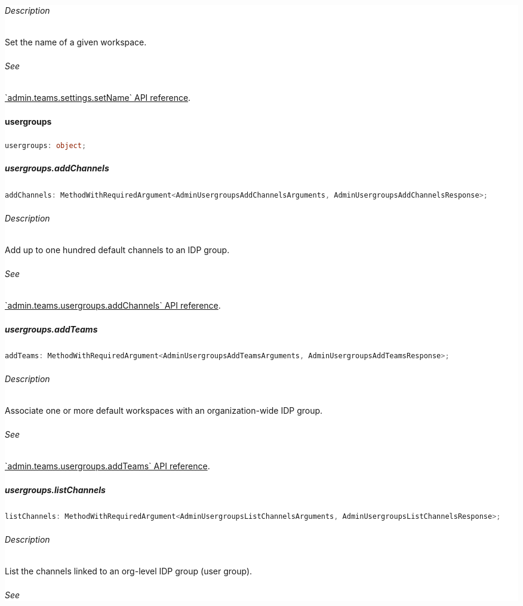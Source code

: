 ###### Description

Set the name of a given workspace.

###### See

[\`admin.teams.settings.setName\` API reference](https://api.slack.com/methods/admin.teams.settings.setName).

#### usergroups

```ts
usergroups: object;
```

##### usergroups.addChannels

```ts
addChannels: MethodWithRequiredArgument<AdminUsergroupsAddChannelsArguments, AdminUsergroupsAddChannelsResponse>;
```

###### Description

Add up to one hundred default channels to an IDP group.

###### See

[\`admin.teams.usergroups.addChannels\` API reference](https://api.slack.com/methods/admin.usergroups.addChannels).

##### usergroups.addTeams

```ts
addTeams: MethodWithRequiredArgument<AdminUsergroupsAddTeamsArguments, AdminUsergroupsAddTeamsResponse>;
```

###### Description

Associate one or more default workspaces with an organization-wide IDP group.

###### See

[\`admin.teams.usergroups.addTeams\` API reference](https://api.slack.com/methods/admin.usergroups.addTeams).

##### usergroups.listChannels

```ts
listChannels: MethodWithRequiredArgument<AdminUsergroupsListChannelsArguments, AdminUsergroupsListChannelsResponse>;
```

###### Description

List the channels linked to an org-level IDP group (user group).

###### See
